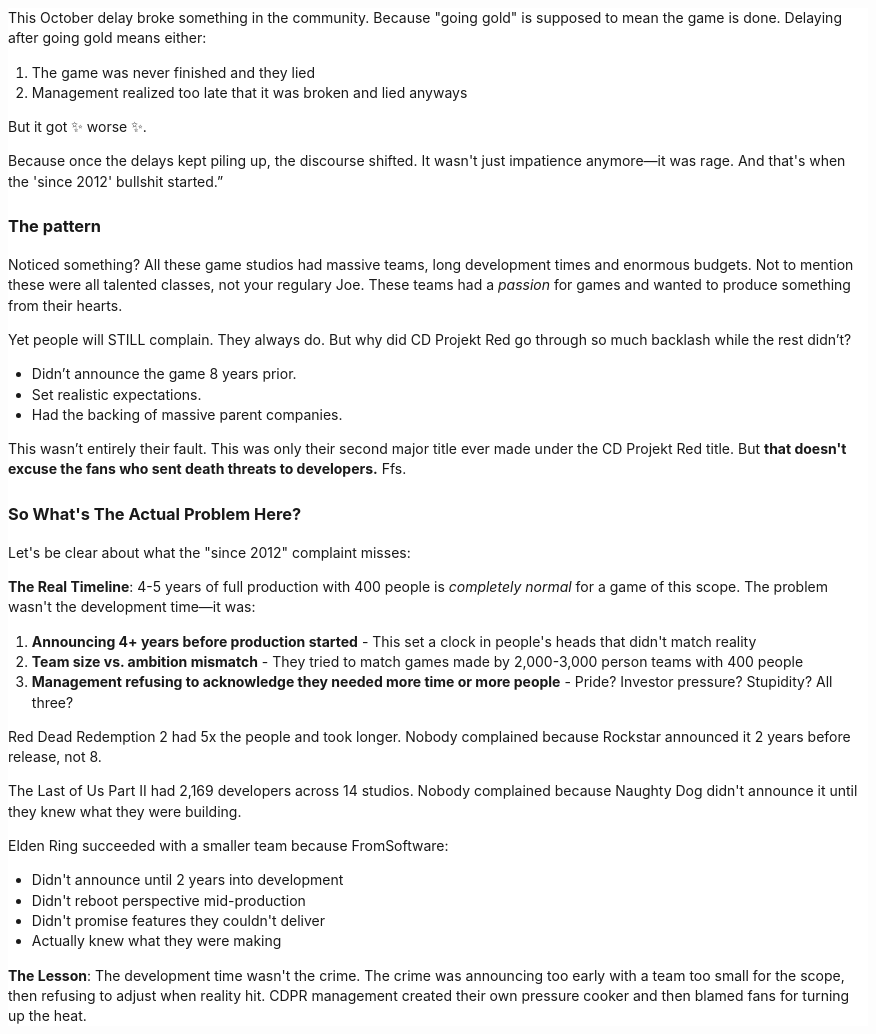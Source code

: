 This October delay broke something in the community. Because "going gold" is supposed to mean the game is done. Delaying after going gold means either:

1. The game was never finished and they lied
2. Management realized too late that it was broken and lied anyways

But it got ✨ worse ✨.

Because once the delays kept piling up, the discourse shifted. It wasn't just impatience anymore—it was rage. And that's when the 'since 2012' bullshit started.”

### The pattern

Noticed something? All these game studios had massive teams, long development times and enormous budgets. Not to mention these were all talented classes, not your regulary Joe. These teams had a *passion* for games and wanted to produce something from their hearts. 

Yet people will STILL complain. They always do. But why did CD Projekt Red go through so much backlash while the rest didn’t?

- Didn’t announce the game 8 years prior.
- Set realistic expectations.
- Had the backing of massive parent companies.

This wasn’t entirely their fault. This was only their second major title ever made under the CD Projekt Red title. But **that doesn't excuse the fans who sent death threats to developers.** Ffs. 

### So What's The Actual Problem Here?

Let's be clear about what the "since 2012" complaint misses:

**The Real Timeline**: 4-5 years of full production with 400 people is *completely normal* for a game of this scope. The problem wasn't the development time—it was:

1. **Announcing 4+ years before production started** - This set a clock in people's heads that didn't match reality
2. **Team size vs. ambition mismatch** - They tried to match games made by 2,000-3,000 person teams with 400 people
3. **Management refusing to acknowledge they needed more time or more people** - Pride? Investor pressure? Stupidity? All three?

Red Dead Redemption 2 had 5x the people and took longer. Nobody complained because Rockstar announced it 2 years before release, not 8.

The Last of Us Part II had 2,169 developers across 14 studios. Nobody complained because Naughty Dog didn't announce it until they knew what they were building.

Elden Ring succeeded with a smaller team because FromSoftware:

- Didn't announce until 2 years into development
- Didn't reboot perspective mid-production
- Didn't promise features they couldn't deliver
- Actually knew what they were making

**The Lesson**: The development time wasn't the crime. The crime was announcing too early with a team too small for the scope, then refusing to adjust when reality hit. CDPR management created their own pressure cooker and then blamed fans for turning up the heat.
